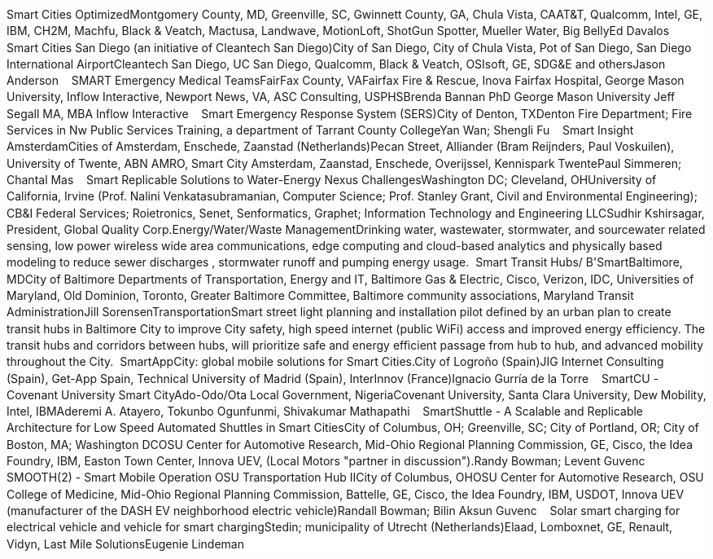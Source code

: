  <tr><td>Smart Cities Optimized</td><td>Montgomery County, MD, Greenville, SC, Gwinnett County, GA, Chula Vista, CA</td><td>AT&amp;T, Qualcomm, Intel, GE, IBM, CH2M, Machfu, Black &amp; Veatch, Mactusa, Landwave, MotionLoft, ShotGun Spotter, Mueller Water, Big Belly</td><td>Ed Davalos</td><td>&nbsp;</td><td>&nbsp;</td><td>&nbsp;</td></tr>
 <tr><td>Smart Cities San Diego (an initiative of Cleantech San Diego)</td><td>City of San Diego, City of Chula Vista, Pot of San Diego, San Diego International Airport</td><td>Cleantech San Diego, UC San Diego, Qualcomm, Black &amp; Veatch, OSIsoft, GE, SDG&amp;E and others</td><td>Jason Anderson</td><td>&nbsp;</td><td>&nbsp;</td><td>&nbsp;</td></tr>
 <tr><td>SMART Emergency Medical Teams</td><td>FairFax County, VA</td><td>Fairfax Fire &amp; Rescue, Inova Fairfax Hospital, George Mason University, Inflow Interactive, Newport News, VA, ASC Consulting, USPHS</td><td>Brenda Bannan PhD George Mason University Jeff Segall MA, MBA Inflow Interactive</td><td>&nbsp;</td><td>&nbsp;</td><td>&nbsp;</td></tr>
 <tr><td>Smart Emergency Response System (SERS)</td><td>City of Denton, TX</td><td>Denton Fire Department; Fire Services in Nw Public Services Training, a department of Tarrant County College</td><td>Yan Wan; Shengli Fu</td><td>&nbsp;</td><td>&nbsp;</td><td>&nbsp;</td></tr>
 <tr><td>Smart Insight Amsterdam</td><td>Cities of Amsterdam, Enschede, Zaanstad (Netherlands)</td><td>Pecan Street, Alliander (Bram Reijnders, Paul Voskuilen), University of Twente, ABN AMRO, Smart City Amsterdam, Zaanstad, Enschede, Overijssel, Kennispark Twente</td><td>Paul Simmeren; Chantal Mas</td><td>&nbsp;</td><td>&nbsp;</td><td>&nbsp;</td></tr>
 <tr><td>Smart Replicable Solutions to Water-Energy Nexus Challenges</td><td>Washington DC; Cleveland, OH</td><td>University of California, Irvine (Prof. Nalini Venkatasubramanian, Computer Science; Prof. Stanley Grant, Civil and Environmental Engineering); CB&amp;I Federal Services; Roietronics, Senet, Senformatics, Graphet; Information Technology and Engineering LLC</td><td>Sudhir Kshirsagar, President, Global Quality Corp.</td><td>Energy/Water/Waste Management</td><td>Drinking water, wastewater, stormwater, and sourcewater related sensing, low power wireless wide area communications, edge computing and cloud-based analytics and physically based modeling to reduce sewer discharges , stormwater runoff and pumping energy usage.</td><td>&nbsp;</td></tr>
 <tr><td>Smart Transit Hubs/ B'Smart</td><td>Baltimore, MD</td><td>City of Baltimore Departments of Transportation, Energy and IT, Baltimore Gas &amp; Electric, Cisco, Verizon, IDC, Universities of Maryland, Old Dominion, Toronto, Greater Baltimore Committee, Baltimore community associations, Maryland Transit Administration</td><td>Jill Sorensen</td><td>Transportation</td><td>Smart street light planning and installation pilot defined by an urban plan to create transit hubs in Baltimore City to improve City safety, high speed internet (public WiFi) access and improved energy efficiency. The transit hubs and corridors between hubs, will prioritize safe and energy efficient passage from hub to hub, and advanced mobility throughout the City.</td><td>&nbsp;</td></tr>
 <tr><td>SmartAppCity: global mobile solutions for Smart Cities.</td><td>City of Logroño (Spain)</td><td>JIG Internet Consulting (Spain), Get-App Spain, Technical University of Madrid (Spain), InterInnov (France)</td><td>Ignacio Gurría de la Torre</td><td>&nbsp;</td><td>&nbsp;</td><td>&nbsp;</td></tr>
 <tr><td>SmartCU - Covenant University Smart City</td><td>Ado-Odo/Ota Local Government, Nigeria</td><td>Covenant University, Santa Clara University, Dew Mobility, Intel, IBM</td><td>Aderemi A. Atayero, Tokunbo Ogunfunmi, Shivakumar Mathapathi</td><td>&nbsp;</td><td>&nbsp;</td><td>&nbsp;</td></tr>
 <tr><td>SmartShuttle - A Scalable and Replicable Architecture for Low Speed Automated Shuttles in Smart Cities</td><td>City of Columbus, OH; Greenville, SC; City of Portland, OR; City of Boston, MA; Washington DC</td><td>OSU Center for Automotive Research, Mid-Ohio Regional Planning Commission, GE, Cisco, the Idea Foundry, IBM, Easton Town Center, Innova UEV, (Local Motors "partner in discussion").</td><td>Randy Bowman; Levent Guvenc</td><td>&nbsp;</td><td>&nbsp;</td><td>&nbsp;</td></tr>
 <tr><td>SMOOTH(2) - Smart Mobile Operation OSU Transportation Hub II</td><td>City of Columbus, OH</td><td>OSU Center for Automotive Research, OSU College of Medicine, Mid-Ohio Regional Planning Commission, Battelle, GE, Cisco, the Idea Foundry, IBM, USDOT, Innova UEV (manufacturer of the DASH EV neighborhood electric vehicle)</td><td>Randall Bowman; Bilin Aksun Guvenc</td><td>&nbsp;</td><td>&nbsp;</td><td>&nbsp;</td></tr>
 <tr><td>Solar smart charging for electrical vehicle and vehicle for smart charging</td><td>Stedin; municipality of Utrecht (Netherlands)</td><td>Elaad, Lomboxnet, GE, Renault, Vidyn, Last Mile Solutions</td><td>Eugenie Lindeman</td><td>&nbsp;</td><td>&nbsp;</td><td>&nbsp;</td></tr>